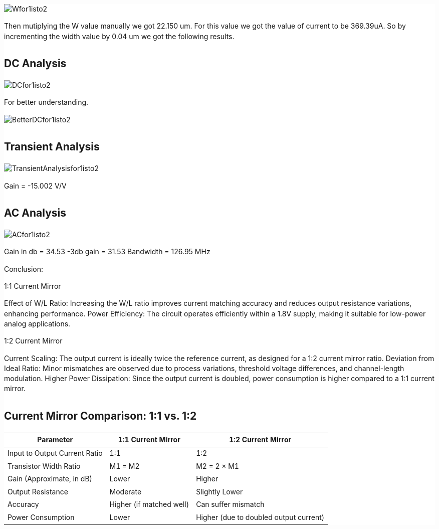 ![Wfor1isto2]()

Then mutiplying the W value manually we got 22.150 um. For this value we got the value of current to be 369.39uA. So by incrementing the width value by 0.04 um we got the following results.

## DC Analysis

![DCfor1isto2]()

For better understanding.

![BetterDCfor1isto2]()

## Transient Analysis

![TransientAnalysisfor1isto2]()

Gain = -15.002 V/V

## AC Analysis

![ACfor1isto2]()

Gain in db = 34.53
-3db gain = 31.53
Bandwidth = 126.95 MHz

Conclusion:

1:1 Current Mirror

Effect of W/L Ratio: Increasing the W/L ratio improves current matching accuracy and reduces output resistance variations, enhancing performance.
Power Efficiency: The circuit operates efficiently within a 1.8V supply, making it suitable for low-power analog applications.

1:2 Current Mirror

Current Scaling: The output current is ideally twice the reference current, as designed for a 1:2 current mirror ratio.
Deviation from Ideal Ratio: Minor mismatches are observed due to process variations, threshold voltage differences, and channel-length modulation.
Higher Power Dissipation: Since the output current is doubled, power consumption is higher compared to a 1:1 current mirror.

## Current Mirror Comparison: 1:1 vs. 1:2

| Parameter                   | 1:1 Current Mirror       | 1:2 Current Mirror       |
|----------------------------|--------------------------|--------------------------|
| Input to Output Current Ratio | 1:1                      | 1:2                      |
| Transistor Width Ratio     | M1 = M2                  | M2 = 2 × M1              |
| Gain (Approximate, in dB)  | Lower                    | Higher                   |
| Output Resistance          | Moderate                 | Slightly Lower           |
| Accuracy                   | Higher (if matched well) | Can suffer mismatch      |
| Power Consumption          | Lower                    | Higher (due to doubled output current) |

